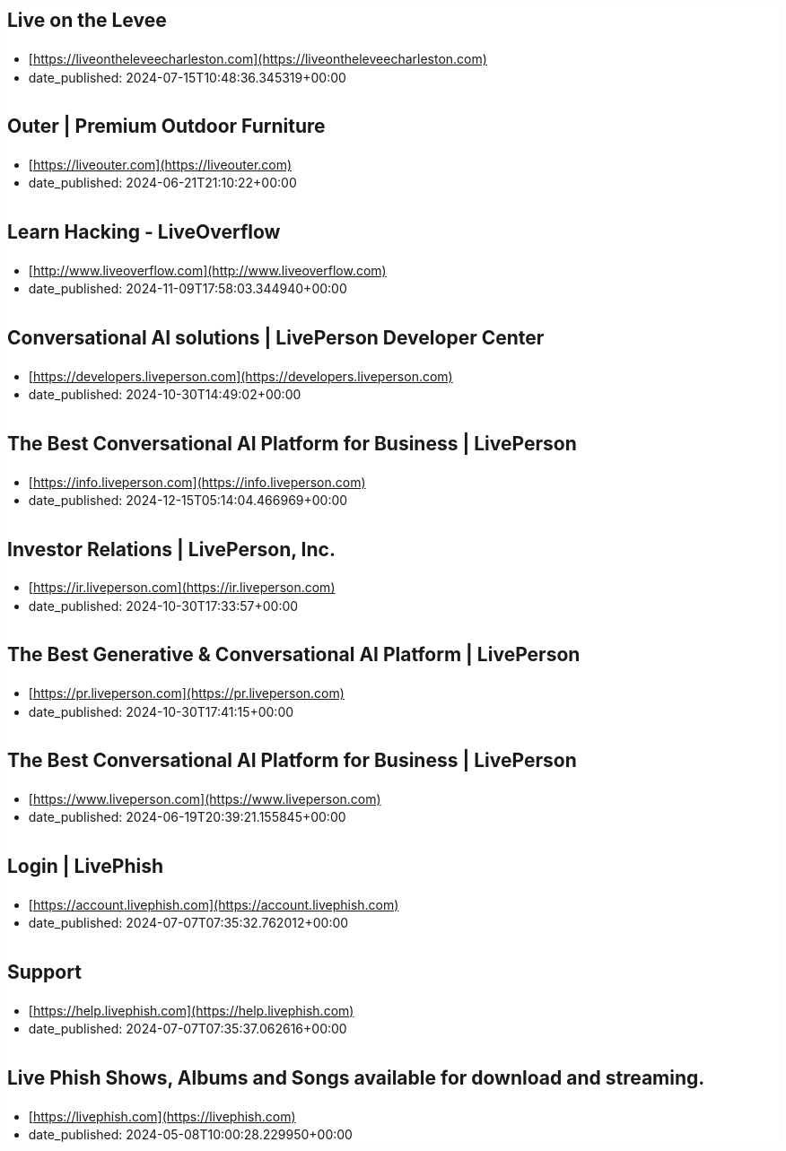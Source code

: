  ## Live on the Levee
 - [https://liveontheleveecharleston.com](https://liveontheleveecharleston.com)
 - date_published: 2024-07-15T10:48:36.345319+00:00

 ## Outer | Premium Outdoor Furniture
 - [https://liveouter.com](https://liveouter.com)
 - date_published: 2024-06-21T21:10:22+00:00

 ## Learn Hacking - LiveOverflow
 - [http://www.liveoverflow.com](http://www.liveoverflow.com)
 - date_published: 2024-11-09T17:58:03.344940+00:00

 ## Conversational AI solutions | LivePerson Developer Center
 - [https://developers.liveperson.com](https://developers.liveperson.com)
 - date_published: 2024-10-30T14:49:02+00:00

 ## The Best Conversational AI Platform for Business | LivePerson
 - [https://info.liveperson.com](https://info.liveperson.com)
 - date_published: 2024-12-15T05:14:04.466969+00:00

 ## Investor Relations | LivePerson, Inc.
 - [https://ir.liveperson.com](https://ir.liveperson.com)
 - date_published: 2024-10-30T17:33:57+00:00

 ## The Best Generative & Conversational AI Platform | LivePerson
 - [https://pr.liveperson.com](https://pr.liveperson.com)
 - date_published: 2024-10-30T17:41:15+00:00

 ## The Best Conversational AI Platform for Business | LivePerson
 - [https://www.liveperson.com](https://www.liveperson.com)
 - date_published: 2024-06-19T20:39:21.155845+00:00

 ## Login | LivePhish
 - [https://account.livephish.com](https://account.livephish.com)
 - date_published: 2024-07-07T07:35:32.762012+00:00

 ## Support
 - [https://help.livephish.com](https://help.livephish.com)
 - date_published: 2024-07-07T07:35:37.062616+00:00

 ## Live Phish Shows, Albums and Songs available for download and streaming.
 - [https://livephish.com](https://livephish.com)
 - date_published: 2024-05-08T10:00:28.229950+00:00
